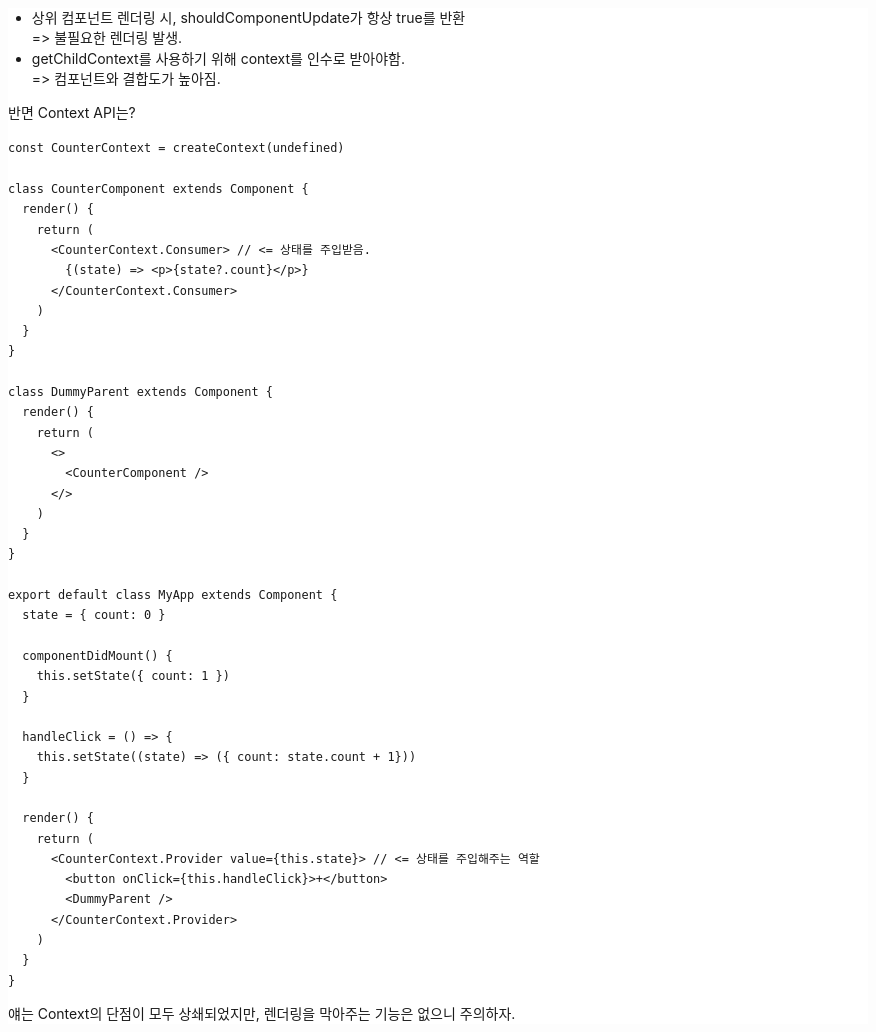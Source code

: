 - 상위 컴포넌트 렌더링 시, shouldComponentUpdate가 항상 true를 반환  
  => 불필요한 렌더링 발생.
- getChildContext를 사용하기 위해 context를 인수로 받아야함.  
  => 컴포넌트와 결합도가 높아짐.

반면 Context API는?

```Js
const CounterContext = createContext(undefined)

class CounterComponent extends Component {
  render() {
    return (
      <CounterContext.Consumer> // <= 상태를 주입받음.
        {(state) => <p>{state?.count}</p>}
      </CounterContext.Consumer>
    )
  }
}

class DummyParent extends Component {
  render() {
    return (
      <>
        <CounterComponent />
      </>
    )
  }
}

export default class MyApp extends Component {
  state = { count: 0 }

  componentDidMount() {
    this.setState({ count: 1 })
  }

  handleClick = () => {
    this.setState((state) => ({ count: state.count + 1}))
  }

  render() {
    return (
      <CounterContext.Provider value={this.state}> // <= 상태를 주입해주는 역할
        <button onClick={this.handleClick}>+</button>
        <DummyParent />
      </CounterContext.Provider>
    )
  }
}
```

얘는 Context의 단점이 모두 상쇄되었지만, 렌더링을 막아주는 기능은 없으니 주의하자.
